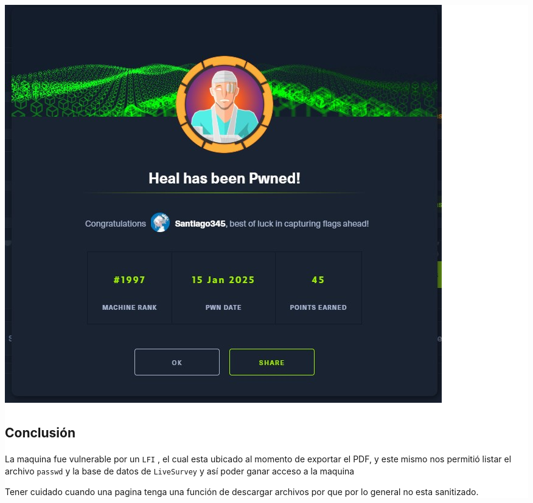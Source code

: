 ![Pwned](./PwnedHeal.jpg)

## Conclusión 

La maquina fue vulnerable por un `LFI` , el cual esta ubicado al momento de exportar el PDF, y este mismo nos permitió listar el archivo `passwd` y la base de datos de `LiveSurvey`  y así poder ganar acceso a la maquina 

Tener cuidado cuando una pagina tenga una función de descargar archivos por que por lo general no esta sanitizado. 